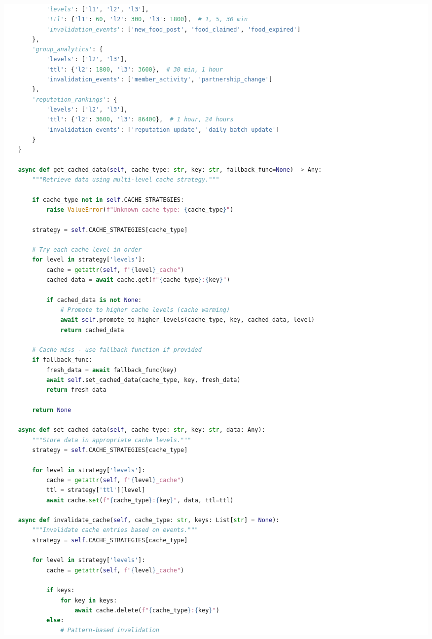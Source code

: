 ```python
            'levels': ['l1', 'l2', 'l3'],
            'ttl': {'l1': 60, 'l2': 300, 'l3': 1800},  # 1, 5, 30 min
            'invalidation_events': ['new_food_post', 'food_claimed', 'food_expired']
        },
        'group_analytics': {
            'levels': ['l2', 'l3'],
            'ttl': {'l2': 1800, 'l3': 3600},  # 30 min, 1 hour
            'invalidation_events': ['member_activity', 'partnership_change']
        },
        'reputation_rankings': {
            'levels': ['l2', 'l3'],
            'ttl': {'l2': 3600, 'l3': 86400},  # 1 hour, 24 hours
            'invalidation_events': ['reputation_update', 'daily_batch_update']
        }
    }
    
    async def get_cached_data(self, cache_type: str, key: str, fallback_func=None) -> Any:
        """Retrieve data using multi-level cache strategy."""
        
        if cache_type not in self.CACHE_STRATEGIES:
            raise ValueError(f"Unknown cache type: {cache_type}")
        
        strategy = self.CACHE_STRATEGIES[cache_type]
        
        # Try each cache level in order
        for level in strategy['levels']:
            cache = getattr(self, f"{level}_cache")
            cached_data = await cache.get(f"{cache_type}:{key}")
            
            if cached_data is not None:
                # Promote to higher cache levels (cache warming)
                await self.promote_to_higher_levels(cache_type, key, cached_data, level)
                return cached_data
        
        # Cache miss - use fallback function if provided
        if fallback_func:
            fresh_data = await fallback_func(key)
            await self.set_cached_data(cache_type, key, fresh_data)
            return fresh_data
        
        return None
    
    async def set_cached_data(self, cache_type: str, key: str, data: Any):
        """Store data in appropriate cache levels."""
        strategy = self.CACHE_STRATEGIES[cache_type]
        
        for level in strategy['levels']:
            cache = getattr(self, f"{level}_cache")
            ttl = strategy['ttl'][level]
            await cache.set(f"{cache_type}:{key}", data, ttl=ttl)
    
    async def invalidate_cache(self, cache_type: str, keys: List[str] = None):
        """Invalidate cache entries based on events."""
        strategy = self.CACHE_STRATEGIES[cache_type]
        
        for level in strategy['levels']:
            cache = getattr(self, f"{level}_cache")
            
            if keys:
                for key in keys:
                    await cache.delete(f"{cache_type}:{key}")
            else:
                # Pattern-based invalidation
```